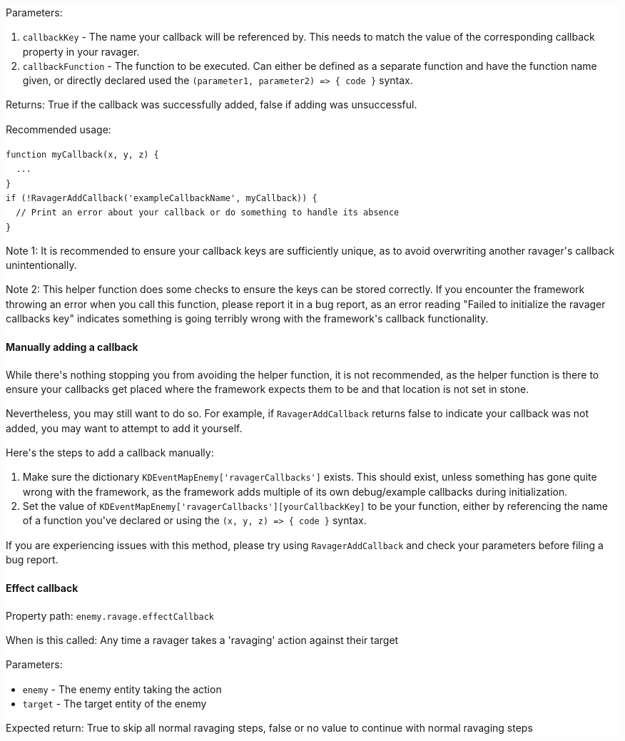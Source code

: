 Parameters:
1) `callbackKey` - The name your callback will be referenced by. This needs to match the value of the corresponding callback property in your ravager.
2) `callbackFunction` - The function to be executed. Can either be defined as a separate function and have the function name given, or directly declared used the `(parameter1, parameter2) => { code }` syntax.

Returns: True if the callback was successfully added, false if adding was unsuccessful.

Recommended usage:
```
function myCallback(x, y, z) {
  ...
}
if (!RavagerAddCallback('exampleCallbackName', myCallback)) {
  // Print an error about your callback or do something to handle its absence
}
```

Note 1: It is recommended to ensure your callback keys are sufficiently unique, as to avoid overwriting another ravager's callback unintentionally.

Note 2: This helper function does some checks to ensure the keys can be stored correctly. If you encounter the framework throwing an error when you call this function, please report it in a bug report, as an error reading "Failed to initialize the ravager callbacks key" indicates something is going terribly wrong with the framework's callback functionality.

#### Manually adding a callback
While there's nothing stopping you from avoiding the helper function, it is not recommended, as the helper function is there to ensure your callbacks get placed where the framework expects them to be and that location is not set in stone.

Nevertheless, you may still want to do so. For example, if `RavagerAddCallback` returns false to indicate your callback was not added, you may want to attempt to add it yourself.

Here's the steps to add a callback manually:
1) Make sure the dictionary `KDEventMapEnemy['ravagerCallbacks']` exists. This should exist, unless something has gone quite wrong with the framework, as the framework adds multiple of its own debug/example callbacks during initialization.
2) Set the value of `KDEventMapEnemy['ravagerCallbacks'][yourCallbackKey]` to be your function, either by referencing the name of a function you've declared or using the `(x, y, z) => { code }` syntax.

If you are experiencing issues with this method, please try using `RavagerAddCallback` and check your parameters before filing a bug report.

#### Effect callback
Property path: `enemy.ravage.effectCallback`

When is this called: Any time a ravager takes a 'ravaging' action against their target

Parameters:
- `enemy` - The enemy entity taking the action
- `target` - The target entity of the enemy

Expected return: True to skip all normal ravaging steps, false or no value to continue with normal ravaging steps
